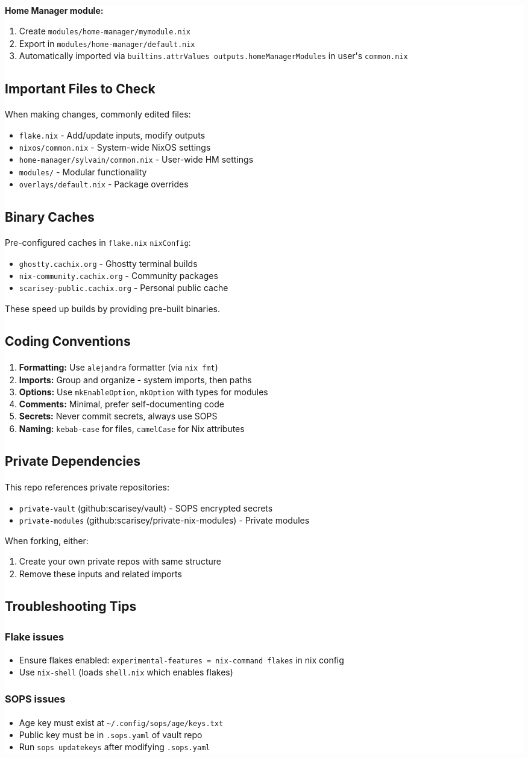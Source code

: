 **Home Manager module:**
1. Create `modules/home-manager/mymodule.nix`
2. Export in `modules/home-manager/default.nix`
3. Automatically imported via `builtins.attrValues outputs.homeManagerModules` in user's `common.nix`

## Important Files to Check

When making changes, commonly edited files:

- `flake.nix` - Add/update inputs, modify outputs
- `nixos/common.nix` - System-wide NixOS settings
- `home-manager/sylvain/common.nix` - User-wide HM settings
- `modules/` - Modular functionality
- `overlays/default.nix` - Package overrides

## Binary Caches

Pre-configured caches in `flake.nix` `nixConfig`:
- `ghostty.cachix.org` - Ghostty terminal builds
- `nix-community.cachix.org` - Community packages
- `scarisey-public.cachix.org` - Personal public cache

These speed up builds by providing pre-built binaries.

## Coding Conventions

1. **Formatting:** Use `alejandra` formatter (via `nix fmt`)
2. **Imports:** Group and organize - system imports, then paths
3. **Options:** Use `mkEnableOption`, `mkOption` with types for modules
4. **Comments:** Minimal, prefer self-documenting code
5. **Secrets:** Never commit secrets, always use SOPS
6. **Naming:** `kebab-case` for files, `camelCase` for Nix attributes

## Private Dependencies

This repo references private repositories:
- `private-vault` (github:scarisey/vault) - SOPS encrypted secrets
- `private-modules` (github:scarisey/private-nix-modules) - Private modules

When forking, either:
1. Create your own private repos with same structure
2. Remove these inputs and related imports

## Troubleshooting Tips

### Flake issues
- Ensure flakes enabled: `experimental-features = nix-command flakes` in nix config
- Use `nix-shell` (loads `shell.nix` which enables flakes)

### SOPS issues
- Age key must exist at `~/.config/sops/age/keys.txt`
- Public key must be in `.sops.yaml` of vault repo
- Run `sops updatekeys` after modifying `.sops.yaml`
